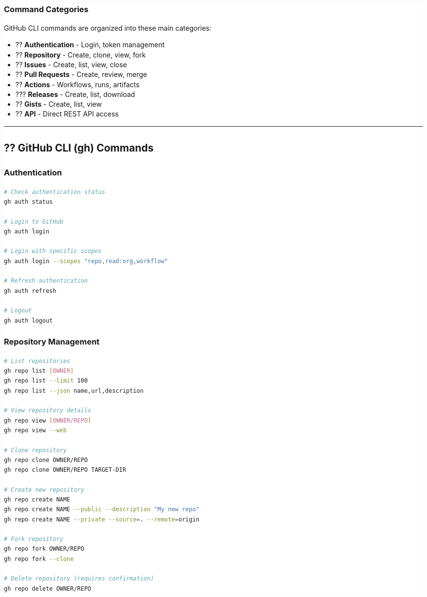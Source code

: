 ### Command Categories

GitHub CLI commands are organized into these main categories:

- ?? **Authentication** - Login, token management
- ?? **Repository** - Create, clone, view, fork
- ?? **Issues** - Create, list, view, close
- ?? **Pull Requests** - Create, review, merge
- ?? **Actions** - Workflows, runs, artifacts
- ??? **Releases** - Create, list, download
- ?? **Gists** - Create, list, view
- ?? **API** - Direct REST API access

---

## ?? GitHub CLI (gh) Commands

### Authentication

```bash
# Check authentication status
gh auth status

# Login to GitHub
gh auth login

# Login with specific scopes
gh auth login --scopes "repo,read:org,workflow"

# Refresh authentication
gh auth refresh

# Logout
gh auth logout
```

### Repository Management

```bash
# List repositories
gh repo list [OWNER]
gh repo list --limit 100
gh repo list --json name,url,description

# View repository details
gh repo view [OWNER/REPO]
gh repo view --web

# Clone repository
gh repo clone OWNER/REPO
gh repo clone OWNER/REPO TARGET-DIR

# Create new repository
gh repo create NAME
gh repo create NAME --public --description "My new repo"
gh repo create NAME --private --source=. --remote=origin

# Fork repository
gh repo fork OWNER/REPO
gh repo fork --clone

# Delete repository (requires confirmation)
gh repo delete OWNER/REPO

```